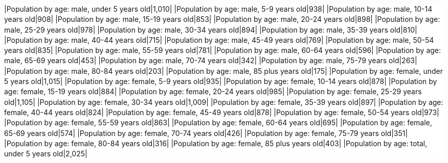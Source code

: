 |Population by age: male, under 5 years old|1,010|
|Population by age: male, 5-9 years old|938|
|Population by age: male, 10-14 years old|908|
|Population by age: male, 15-19 years old|853|
|Population by age: male, 20-24 years old|898|
|Population by age: male, 25-29 years old|978|
|Population by age: male, 30-34 years old|894|
|Population by age: male, 35-39 years old|810|
|Population by age: male, 40-44 years old|715|
|Population by age: male, 45-49 years old|769|
|Population by age: male, 50-54 years old|835|
|Population by age: male, 55-59 years old|781|
|Population by age: male, 60-64 years old|596|
|Population by age: male, 65-69 years old|453|
|Population by age: male, 70-74 years old|342|
|Population by age: male, 75-79 years old|263|
|Population by age: male, 80-84 years old|203|
|Population by age: male, 85 plus years old|175|
|Population by age: female, under 5 years old|1,015|
|Population by age: female, 5-9 years old|935|
|Population by age: female, 10-14 years old|878|
|Population by age: female, 15-19 years old|884|
|Population by age: female, 20-24 years old|985|
|Population by age: female, 25-29 years old|1,105|
|Population by age: female, 30-34 years old|1,009|
|Population by age: female, 35-39 years old|897|
|Population by age: female, 40-44 years old|824|
|Population by age: female, 45-49 years old|878|
|Population by age: female, 50-54 years old|973|
|Population by age: female, 55-59 years old|863|
|Population by age: female, 60-64 years old|695|
|Population by age: female, 65-69 years old|574|
|Population by age: female, 70-74 years old|426|
|Population by age: female, 75-79 years old|351|
|Population by age: female, 80-84 years old|316|
|Population by age: female, 85 plus years old|403|
|Population by age: total, under 5 years old|2,025|